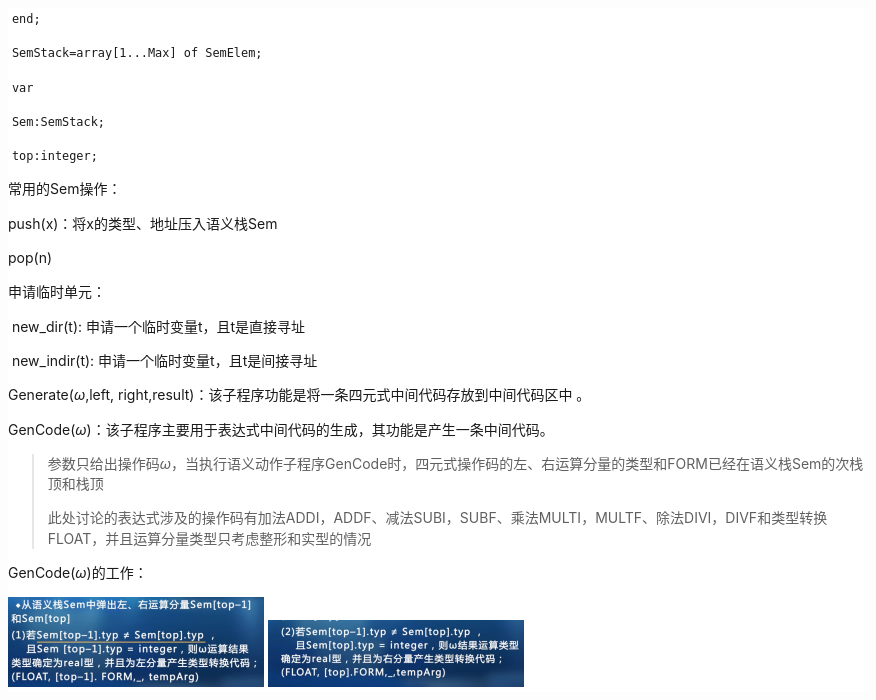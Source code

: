 ​		`end;`

​		`SemStack=array[1...Max] of SemElem;   `

​		`var`

​			`Sem:SemStack;`

​			`top:integer;`

常用的Sem操作：

push(x)：将x的类型、地址压入语义栈Sem

pop(n)

申请临时单元：

​	new_dir(t): 申请一个临时变量t，且t是直接寻址

​	new_indir(t): 申请一个临时变量t，且t是间接寻址

Generate($\omega$,left, right,result)：该子程序功能是将一条四元式中间代码存放到中间代码区中 。

GenCode($\omega$)：该子程序主要用于表达式中间代码的生成，其功能是产生一条中间代码。

> 参数只给出操作码$\omega$，当执行语义动作子程序GenCode时，四元式操作码的左、右运算分量的类型和FORM已经在语义栈Sem的次栈顶和栈顶
>
> 此处讨论的表达式涉及的操作码有加法ADDI，ADDF、减法SUBI，SUBF、乘法MULTI，MULTF、除法DIVI，DIVF和类型转换FLOAT，并且运算分量类型只考虑整形和实型的情况

GenCode($\omega$)的工作：

 <img src="编译原理.assets/截屏2020-11-22 下午3.58.37.png" alt="截屏2020-11-22 下午3.58.37" style="zoom:25%;" />

 <img src="编译原理.assets/截屏2020-11-22 下午4.00.00.png" alt="截屏2020-11-22 下午4.00.00" style="zoom:25%;" />

